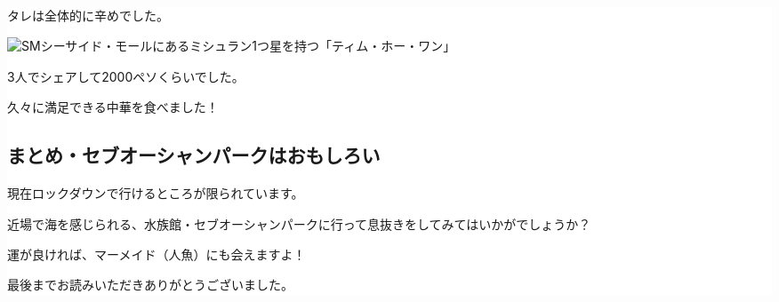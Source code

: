 タレは全体的に辛めでした。

![SMシーサイド・モールにあるミシュラン1つ星を持つ「ティム・ホー・ワン」](./images/2020/11/entry405-23.jpg)

3人でシェアして2000ペソくらいでした。

久々に満足できる中華を食べました！

## まとめ・セブオーシャンパークはおもしろい

現在ロックダウンで行けるところが限られています。

近場で海を感じられる、水族館・セブオーシャンパークに行って息抜きをしてみてはいかがでしょうか？

運が良ければ、マーメイド（人魚）にも会えますよ！

最後までお読みいただきありがとうございました。

